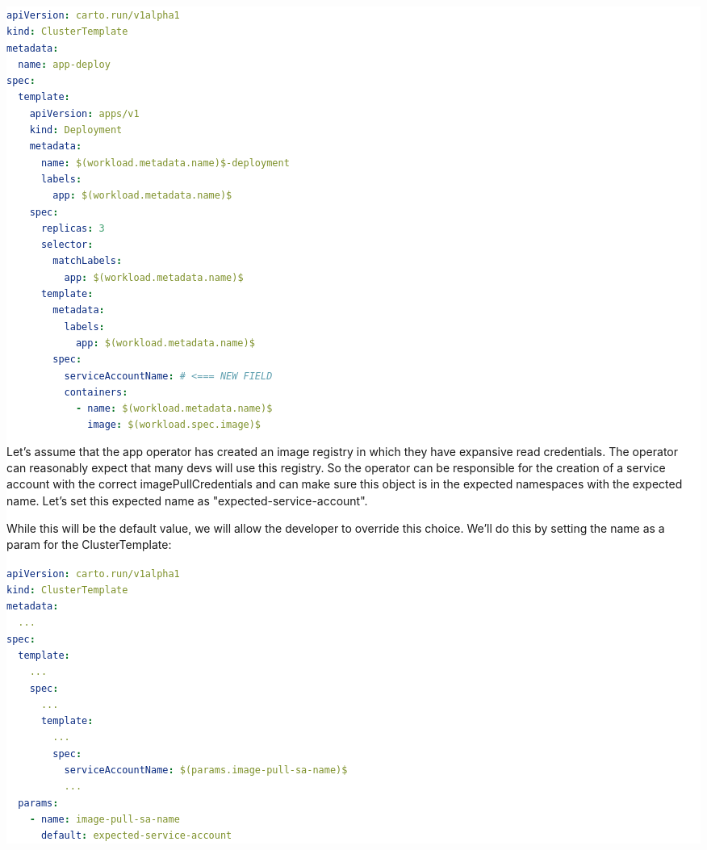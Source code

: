 ```yaml
apiVersion: carto.run/v1alpha1
kind: ClusterTemplate
metadata:
  name: app-deploy
spec:
  template:
    apiVersion: apps/v1
    kind: Deployment
    metadata:
      name: $(workload.metadata.name)$-deployment
      labels:
        app: $(workload.metadata.name)$
    spec:
      replicas: 3
      selector:
        matchLabels:
          app: $(workload.metadata.name)$
      template:
        metadata:
          labels:
            app: $(workload.metadata.name)$
        spec:
          serviceAccountName: # <=== NEW FIELD
          containers:
            - name: $(workload.metadata.name)$
              image: $(workload.spec.image)$
```

Let’s assume that the app operator has created an image registry in which they have expansive read credentials. The
operator can reasonably expect that many devs will use this registry. So the operator can be responsible for the
creation of a service account with the correct imagePullCredentials and can make sure this object is in the expected
namespaces with the expected name. Let’s set this expected name as "expected-service-account".

While this will be the default value, we will allow the developer to override this choice. We’ll do this by setting the
name as a param for the ClusterTemplate:

```yaml
apiVersion: carto.run/v1alpha1
kind: ClusterTemplate
metadata:
  ...
spec:
  template:
    ...
    spec:
      ...
      template:
        ...
        spec:
          serviceAccountName: $(params.image-pull-sa-name)$
          ...
  params:
    - name: image-pull-sa-name
      default: expected-service-account
```
